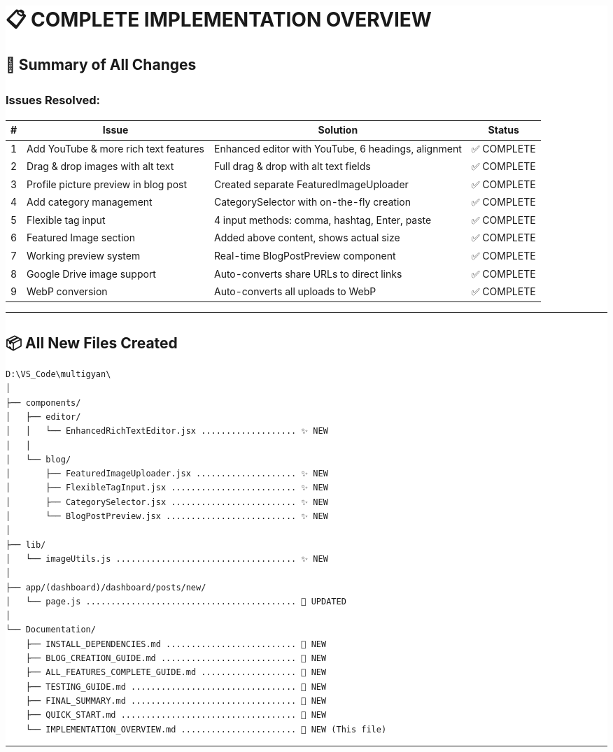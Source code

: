 # 📋 COMPLETE IMPLEMENTATION OVERVIEW

## 🎯 Summary of All Changes

### **Issues Resolved:**

| # | Issue | Solution | Status |
|---|-------|----------|--------|
| 1 | Add YouTube & more rich text features | Enhanced editor with YouTube, 6 headings, alignment | ✅ COMPLETE |
| 2 | Drag & drop images with alt text | Full drag & drop with alt text fields | ✅ COMPLETE |
| 3 | Profile picture preview in blog post | Created separate FeaturedImageUploader | ✅ COMPLETE |
| 4 | Add category management | CategorySelector with on-the-fly creation | ✅ COMPLETE |
| 5 | Flexible tag input | 4 input methods: comma, hashtag, Enter, paste | ✅ COMPLETE |
| 6 | Featured Image section | Added above content, shows actual size | ✅ COMPLETE |
| 7 | Working preview system | Real-time BlogPostPreview component | ✅ COMPLETE |
| 8 | Google Drive image support | Auto-converts share URLs to direct links | ✅ COMPLETE |
| 9 | WebP conversion | Auto-converts all uploads to WebP | ✅ COMPLETE |

---

## 📦 All New Files Created

```
D:\VS_Code\multigyan\
│
├── components/
│   ├── editor/
│   │   └── EnhancedRichTextEditor.jsx ................... ✨ NEW
│   │
│   └── blog/
│       ├── FeaturedImageUploader.jsx .................... ✨ NEW
│       ├── FlexibleTagInput.jsx ......................... ✨ NEW
│       ├── CategorySelector.jsx ......................... ✨ NEW
│       └── BlogPostPreview.jsx .......................... ✨ NEW
│
├── lib/
│   └── imageUtils.js .................................... ✨ NEW
│
├── app/(dashboard)/dashboard/posts/new/
│   └── page.js .......................................... 🔄 UPDATED
│
└── Documentation/
    ├── INSTALL_DEPENDENCIES.md .......................... 📄 NEW
    ├── BLOG_CREATION_GUIDE.md ........................... 📄 NEW
    ├── ALL_FEATURES_COMPLETE_GUIDE.md ................... 📄 NEW
    ├── TESTING_GUIDE.md ................................. 📄 NEW
    ├── FINAL_SUMMARY.md ................................. 📄 NEW
    ├── QUICK_START.md ................................... 📄 NEW
    └── IMPLEMENTATION_OVERVIEW.md ....................... 📄 NEW (This file)
```

---